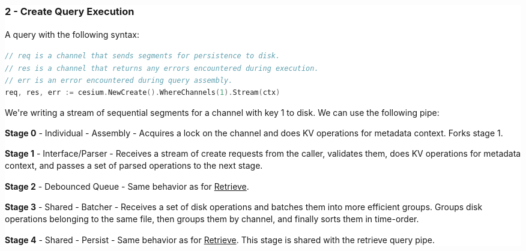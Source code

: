 ### 2 - Create Query Execution

A query with the following syntax:

```go
// req is a channel that sends segments for persistence to disk.
// res is a channel that returns any errors encountered during execution.
// err is an error encountered during query assembly.
req, res, err := cesium.NewCreate().WhereChannels(1).Stream(ctx)
```

We're writing a stream of sequential segments for a channel with key 1 to disk.
We can use the following pipe:

**Stage 0** - Individual - Assembly - Acquires a lock on the channel and does KV
operations for metadata context. Forks stage 1.

**Stage 1** - Interface/Parser - Receives a stream of create requests from the
caller, validates them, does KV operations for metadata context, and passes a
set of parsed operations to the next stage.

**Stage 2** - Debounced Queue - Same behavior as
for [Retrieve](#retrieve-query-execution).

**Stage 3** - Shared - Batcher - Receives a set of disk operations and batches
them into more efficient groups. Groups disk operations belonging to the same
file, then groups them by channel, and finally sorts them in time-order.

**Stage 4** - Shared - Persist - Same behavior as
for [Retrieve](#retrieve-query-execution). This stage is shared with the
retrieve query pipe.

<p align="middle">